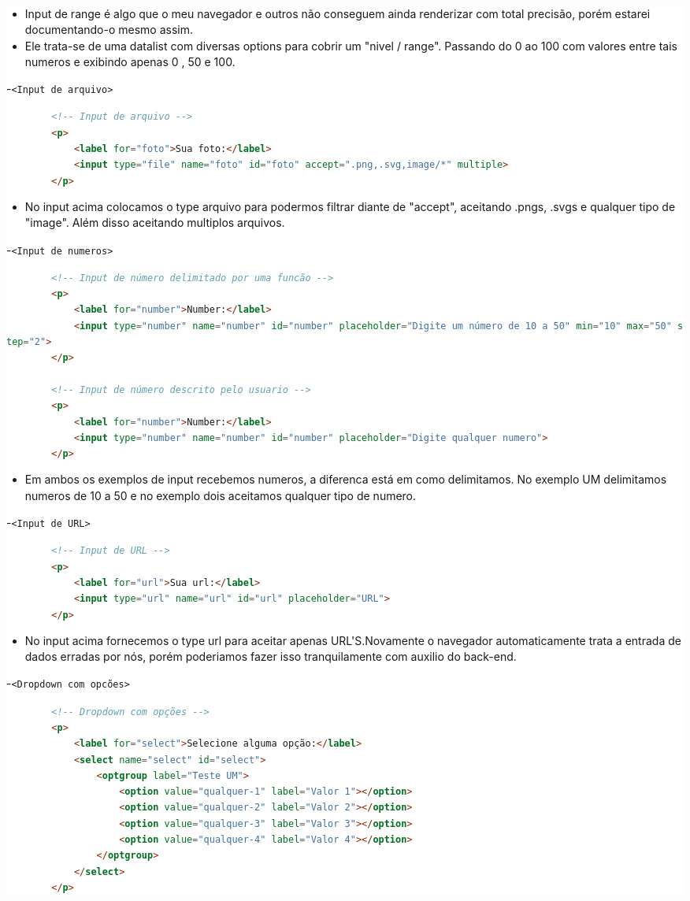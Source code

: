   * Input de range é algo que o meu navegador e outros não conseguem ainda renderizar com total precisão, porém estarei documentando-o mesmo assim.
  * Ele trata-se de uma datalist com diversas options para cobrir um "nivel / range". Passando do 0 ao 100 com valores entre tais numeros e exibindo apenas 0 , 50 e 100.

-`<Input de arquivo>`

```html
        <!-- Input de arquivo -->
        <p>
            <label for="foto">Sua foto:</label>
            <input type="file" name="foto" id="foto" accept=".png,.svg,image/*" multiple>
        </p>
```
  * No input acima colocamos o type arquivo para podermos filtrar diante de "accept", aceitando .pngs, .svgs e qualquer tipo de "image". Além disso aceitando multiplos arquivos.

-`<Input de numeros>`
```html
        <!-- Input de número delimitado por uma funcão -->
        <p>
            <label for="number">Number:</label>
            <input type="number" name="number" id="number" placeholder="Digite um número de 10 a 50" min="10" max="50" step="2">
        </p>
        
        <!-- Input de número descrito pelo usuario -->
        <p>
            <label for="number">Number:</label>
            <input type="number" name="number" id="number" placeholder="Digite qualquer numero">
        </p>
```

  * Em ambos os exemplos de input recebemos numeros, a diferenca está em como delimitamos. No exemplo UM delimitamos numeros de 10 a 50 e no exemplo dois aceitamos qualquer tipo de numero.

-`<Input de URL>`
```html
        <!-- Input de URL -->
        <p>
            <label for="url">Sua url:</label>
            <input type="url" name="url" id="url" placeholder="URL">
        </p>
```

  * No input acima fornecemos o type url para aceitar apenas URL'S.Novamente o navegador automaticamente trata a entrada de dados erradas por nós, porém poderiamos fazer isso tranquilamente com auxilio do back-end.

-`<Dropdown com opcões>`
```html
        <!-- Dropdown com opções -->
        <p>
            <label for="select">Selecione alguma opção:</label>
            <select name="select" id="select">
                <optgroup label="Teste UM">
                    <option value="qualquer-1" label="Valor 1"></option>
                    <option value="qualquer-2" label="Valor 2"></option>
                    <option value="qualquer-3" label="Valor 3"></option>
                    <option value="qualquer-4" label="Valor 4"></option>
                </optgroup>
            </select>
        </p>
```
